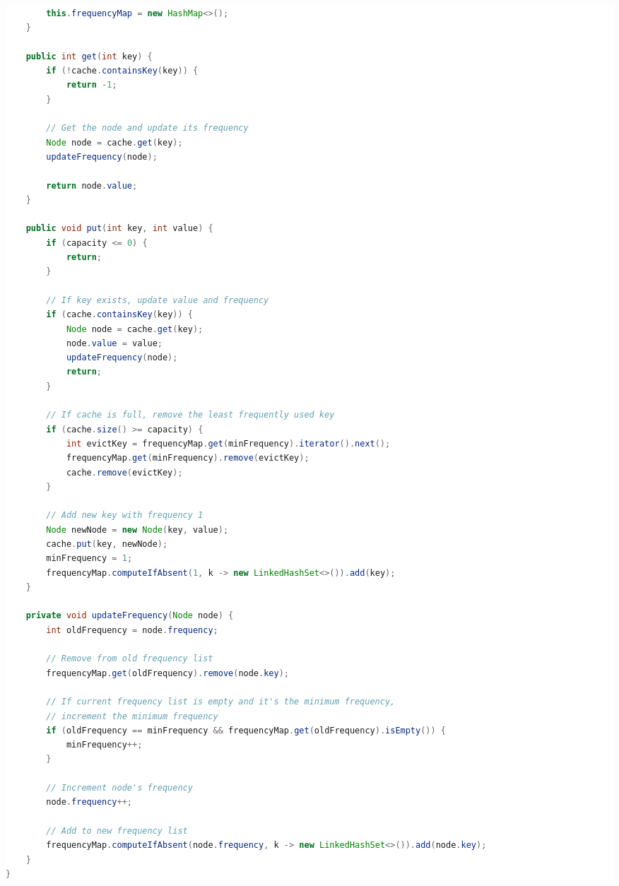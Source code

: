 ```java
        this.frequencyMap = new HashMap<>();
    }
    
    public int get(int key) {
        if (!cache.containsKey(key)) {
            return -1;
        }
        
        // Get the node and update its frequency
        Node node = cache.get(key);
        updateFrequency(node);
        
        return node.value;
    }
    
    public void put(int key, int value) {
        if (capacity <= 0) {
            return;
        }
        
        // If key exists, update value and frequency
        if (cache.containsKey(key)) {
            Node node = cache.get(key);
            node.value = value;
            updateFrequency(node);
            return;
        }
        
        // If cache is full, remove the least frequently used key
        if (cache.size() >= capacity) {
            int evictKey = frequencyMap.get(minFrequency).iterator().next();
            frequencyMap.get(minFrequency).remove(evictKey);
            cache.remove(evictKey);
        }
        
        // Add new key with frequency 1
        Node newNode = new Node(key, value);
        cache.put(key, newNode);
        minFrequency = 1;
        frequencyMap.computeIfAbsent(1, k -> new LinkedHashSet<>()).add(key);
    }
    
    private void updateFrequency(Node node) {
        int oldFrequency = node.frequency;
        
        // Remove from old frequency list
        frequencyMap.get(oldFrequency).remove(node.key);
        
        // If current frequency list is empty and it's the minimum frequency,
        // increment the minimum frequency
        if (oldFrequency == minFrequency && frequencyMap.get(oldFrequency).isEmpty()) {
            minFrequency++;
        }
        
        // Increment node's frequency
        node.frequency++;
        
        // Add to new frequency list
        frequencyMap.computeIfAbsent(node.frequency, k -> new LinkedHashSet<>()).add(node.key);
    }
}
```
